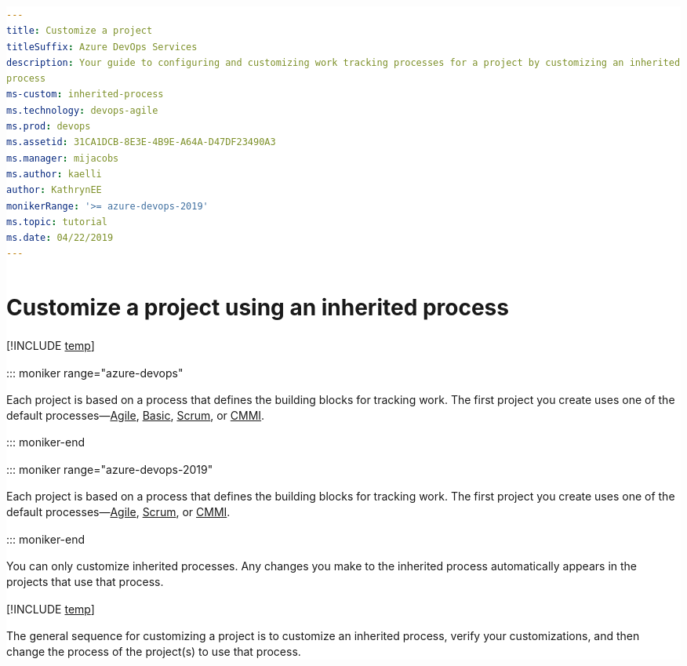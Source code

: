 ```yaml
---
title: Customize a project  
titleSuffix: Azure DevOps Services
description: Your guide to configuring and customizing work tracking processes for a project by customizing an inherited process
ms-custom: inherited-process
ms.technology: devops-agile
ms.prod: devops
ms.assetid: 31CA1DCB-8E3E-4B9E-A64A-D47DF23490A3   
ms.manager: mijacobs
ms.author: kaelli
author: KathrynEE
monikerRange: '>= azure-devops-2019'
ms.topic: tutorial
ms.date: 04/22/2019
---
```


# Customize a project using an inherited process

[!INCLUDE [temp](../../../boards/includes/version-vsts-plus-azdevserver-2019.md)]


::: moniker range="azure-devops"

Each project is based on a process that defines the building blocks for tracking work. The first project you create uses one of the default processes&mdash;[Agile](/azure/devops/boards/work-items/guidance/agile-process), [Basic](/azure/devops/boards/get-started/track-issues-tasks), [Scrum](/azure/devops/boards/work-items/guidance/scrum-process), or [CMMI](/azure/devops/boards/work-items/guidance/cmmi-process). 

::: moniker-end

::: moniker range="azure-devops-2019"

Each project is based on a process that defines the building blocks for tracking work. The first project you create uses one of the default processes&mdash;[Agile](/azure/devops/boards/work-items/guidance/agile-process), [Scrum](/azure/devops/boards/work-items/guidance/scrum-process), or [CMMI](/azure/devops/boards/work-items/guidance/cmmi-process). 

::: moniker-end

You can only customize inherited processes. Any changes you make to the inherited process automatically appears in the projects that use that process. 

[!INCLUDE [temp](../includes/note-on-prem-link.md)]



The general sequence for customizing a project is to customize an inherited process, verify your customizations, and then change the process of the project(s) to use that process. 
